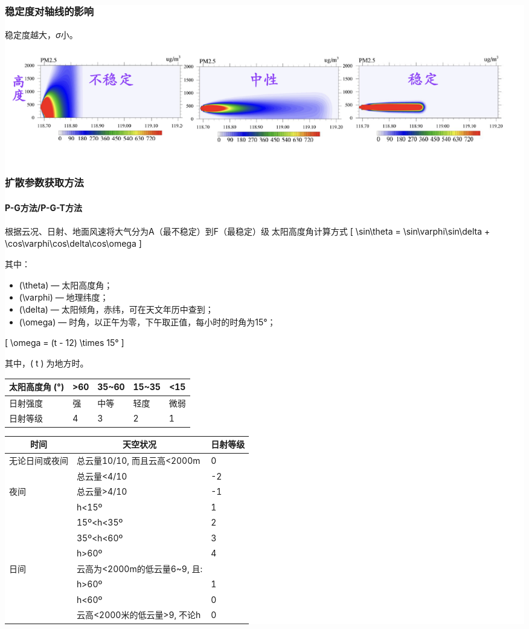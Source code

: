 ### 稳定度对轴线的影响
稳定度越大，$\sigma$小。
![alt text](./fig4ap/image-1.png)
### 扩散参数获取方法
#### P-G方法/P-G-T方法
根据云况、日射、地面风速将大气分为A（最不稳定）到F（最稳定）级
太阳高度角计算方式
\[
\sin\theta = \sin\varphi\sin\delta + \cos\varphi\cos\delta\cos\omega
\]

其中：
- \(\theta\) — 太阳高度角；
- \(\varphi\) — 地理纬度；
- \(\delta\) — 太阳倾角，赤纬，可在天文年历中查到；
- \(\omega\) — 时角，以正午为零，下午取正值，每小时的时角为15°；

\[
\omega = (t - 12) \times 15°
\]

其中，\( t \) 为地方时。

| 太阳高度角 (°) | >60  | 35~60 | 15~35 | <15  |
|----------------|------|-------|-------|------|
| 日射强度       | 强   | 中等  | 轻度  | 微弱 |
| 日射等级       | 4    | 3     | 2     | 1    |

| 时间                | 天空状况                                    | 日射等级 |
|---------------------|---------------------------------------------|----------|
| 无论日间或夜间       | 总云量10/10, 而且云高<2000m                 | 0        |
|                     | 总云量<4/10                                 | -2       |
| 夜间                | 总云量>4/10                                 | -1       |
|                     | h<15º                                       | 1        |
|                     | 15º<h<35º                                   | 2        |
|                     | 35º<h<60º                                   | 3        |
|                     | h>60º                                       | 4        |
| 日间                | 云高为<2000m的低云量6~9, 且:                  |          |
|                     | h>60º                                       | 1        |
|                     | h<60º                                       | 0        |
|                     | 云高<2000米的低云量>9, 不论h                  | 0        |
